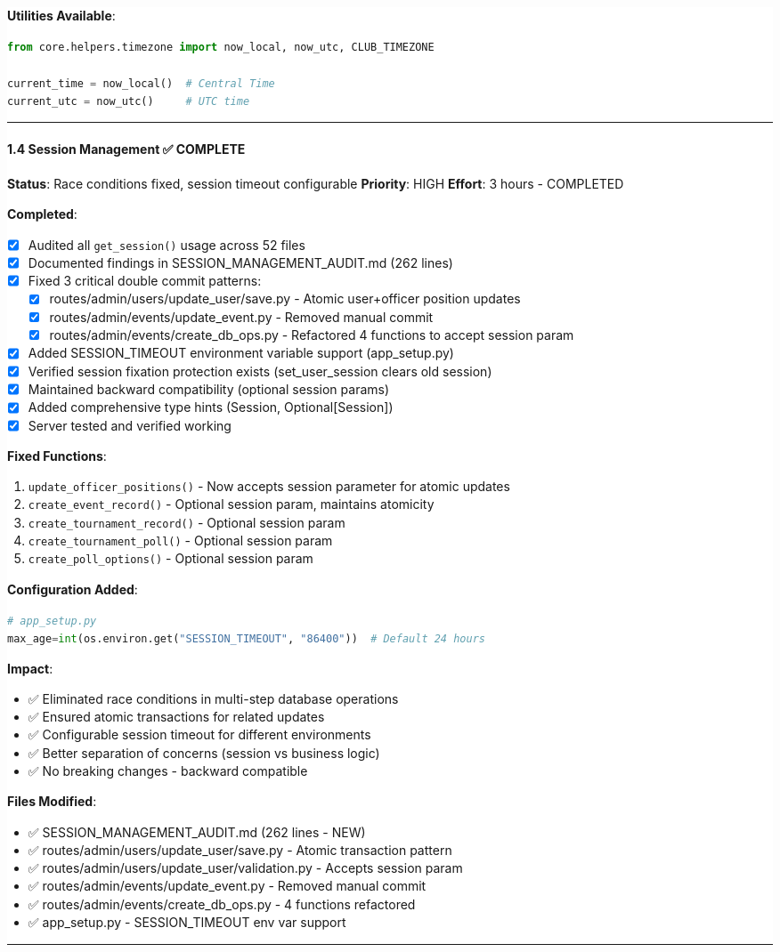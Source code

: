 **Utilities Available**:
```python
from core.helpers.timezone import now_local, now_utc, CLUB_TIMEZONE

current_time = now_local()  # Central Time
current_utc = now_utc()     # UTC time
```

---

#### 1.4 Session Management ✅ COMPLETE
**Status**: Race conditions fixed, session timeout configurable
**Priority**: HIGH
**Effort**: 3 hours - COMPLETED

**Completed**:
- [x] Audited all `get_session()` usage across 52 files
- [x] Documented findings in SESSION_MANAGEMENT_AUDIT.md (262 lines)
- [x] Fixed 3 critical double commit patterns:
  - [x] routes/admin/users/update_user/save.py - Atomic user+officer position updates
  - [x] routes/admin/events/update_event.py - Removed manual commit
  - [x] routes/admin/events/create_db_ops.py - Refactored 4 functions to accept session param
- [x] Added SESSION_TIMEOUT environment variable support (app_setup.py)
- [x] Verified session fixation protection exists (set_user_session clears old session)
- [x] Maintained backward compatibility (optional session params)
- [x] Added comprehensive type hints (Session, Optional[Session])
- [x] Server tested and verified working

**Fixed Functions**:
1. `update_officer_positions()` - Now accepts session parameter for atomic updates
2. `create_event_record()` - Optional session param, maintains atomicity
3. `create_tournament_record()` - Optional session param
4. `create_tournament_poll()` - Optional session param
5. `create_poll_options()` - Optional session param

**Configuration Added**:
```python
# app_setup.py
max_age=int(os.environ.get("SESSION_TIMEOUT", "86400"))  # Default 24 hours
```

**Impact**:
- ✅ Eliminated race conditions in multi-step database operations
- ✅ Ensured atomic transactions for related updates
- ✅ Configurable session timeout for different environments
- ✅ Better separation of concerns (session vs business logic)
- ✅ No breaking changes - backward compatible

**Files Modified**:
- ✅ SESSION_MANAGEMENT_AUDIT.md (262 lines - NEW)
- ✅ routes/admin/users/update_user/save.py - Atomic transaction pattern
- ✅ routes/admin/users/update_user/validation.py - Accepts session param
- ✅ routes/admin/events/update_event.py - Removed manual commit
- ✅ routes/admin/events/create_db_ops.py - 4 functions refactored
- ✅ app_setup.py - SESSION_TIMEOUT env var support

---